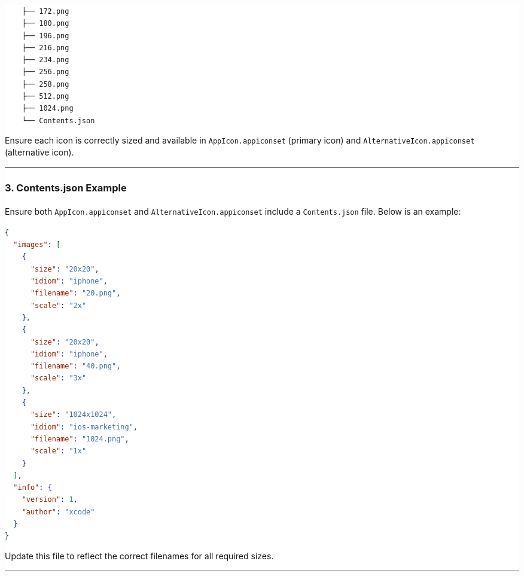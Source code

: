 ```
    ├── 172.png
    ├── 180.png
    ├── 196.png
    ├── 216.png
    ├── 234.png
    ├── 256.png
    ├── 258.png
    ├── 512.png
    ├── 1024.png
    └── Contents.json
```

Ensure each icon is correctly sized and available in `AppIcon.appiconset` (primary icon) and `AlternativeIcon.appiconset` (alternative icon).

---

### 3. Contents.json Example

Ensure both `AppIcon.appiconset` and `AlternativeIcon.appiconset` include a `Contents.json` file. Below is an example:

```json
{
  "images": [
    {
      "size": "20x20",
      "idiom": "iphone",
      "filename": "20.png",
      "scale": "2x"
    },
    {
      "size": "20x20",
      "idiom": "iphone",
      "filename": "40.png",
      "scale": "3x"
    },
    {
      "size": "1024x1024",
      "idiom": "ios-marketing",
      "filename": "1024.png",
      "scale": "1x"
    }
  ],
  "info": {
    "version": 1,
    "author": "xcode"
  }
}
```

Update this file to reflect the correct filenames for all required sizes.

---